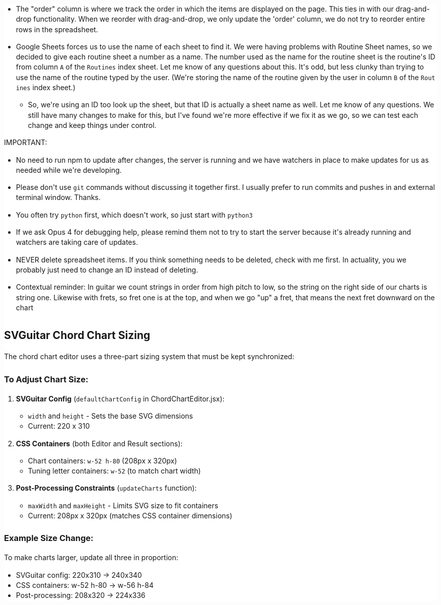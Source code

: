 - The "order" column is where we track the order in which the items are displayed on the page. This ties in with our drag-and-drop functionality. When we reorder with drag-and-drop, we only update the 'order' column, we do not try to reorder entire rows in the spreadsheet.

- Google Sheets forces us to use the name of each sheet to find it.  We were having problems with Routine Sheet names, so we decided to give each routine sheet a number as a name. The number used as the name for the routine sheet is the routine's ID from column `A` of the `Routines` index sheet.  Let me know of any questions about this. It's odd, but less clunky than trying to use the name of the routine typed by the user. (We're storing the name of the routine given by the user in column `B` of the `Routines` index sheet.)

  - So, we're using an ID too look up the sheet, but that ID is actually a sheet name as well. Let me know of any questions.  We still have many changes to make for this, but I've found we're more effective if we fix it as we go, so we can test each change and keep things under control.

IMPORTANT:
- No need to run npm to update after changes, the server is running and we have watchers in place to make updates for us as needed while we're developing.

- Please don't use `git` commands without discussing it together first. I usually prefer to run commits and pushes in and external terminal window. Thanks.

- You often try `python` first, which doesn't work, so just start with `python3`

- If we ask Opus 4 for debugging help, please remind them not to try to start the server because it's already running and watchers are taking care of updates.

- NEVER delete spreadsheet items. If you think something needs to be deleted, check with me first. In actuality, you we probably just need to change an ID instead of deleting.

- Contextual reminder: In guitar we count strings in order from high pitch to low, so the string on the right side of our charts is string one. Likewise with frets, so fret one is at the top, and when we go "up" a fret, that means the next fret downward on the chart

## SVGuitar Chord Chart Sizing

  The chord chart editor uses a three-part sizing system that must be kept
  synchronized:

  ### To Adjust Chart Size:
  1. **SVGuitar Config** (`defaultChartConfig` in ChordChartEditor.jsx):
     - `width` and `height` - Sets the base SVG dimensions
     - Current: 220 x 310

  2. **CSS Containers** (both Editor and Result sections):
     - Chart containers: `w-52 h-80` (208px x 320px)
     - Tuning letter containers: `w-52` (to match chart width)

  3. **Post-Processing Constraints** (`updateCharts` function):
     - `maxWidth` and `maxHeight` - Limits SVG size to fit containers
     - Current: 208px x 320px (matches CSS container dimensions)

  ### Example Size Change:
  To make charts larger, update all three in proportion:
  - SVGuitar config: 220x310 → 240x340
  - CSS containers: w-52 h-80 → w-56 h-84
  - Post-processing: 208x320 → 224x336
